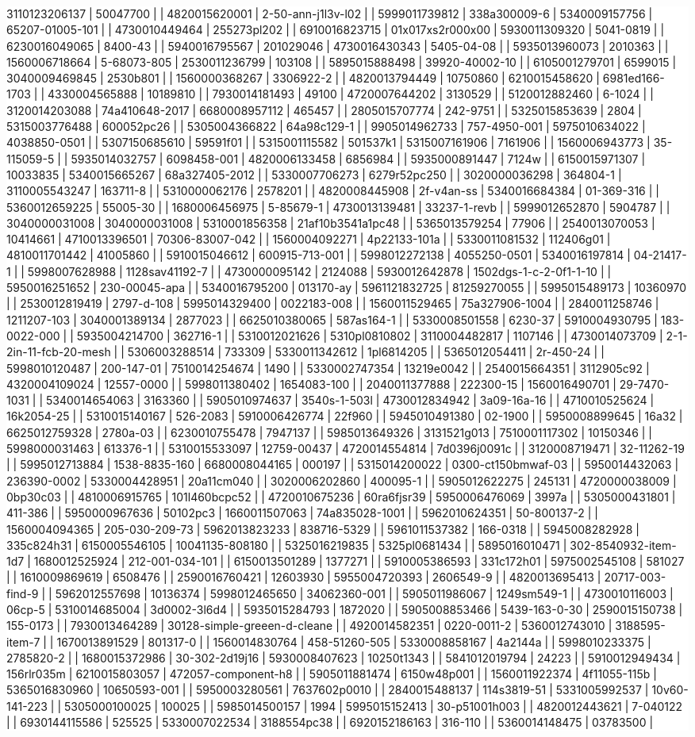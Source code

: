 3110123206137 | 50047700 |  | 4820015620001 | 2-50-ann-j1l3v-l02 |  | 5999011739812 | 338a300009-6 | 
5340009157756 | 65207-01005-101 |  | 4730010449464 | 255273pl202 |  | 6910016823715 | 01x017xs2r000x00 | 
5930011309320 | 5041-0819 |  | 6230016049065 | 8400-43 |  | 5940016795567 | 201029046 | 
4730016430343 | 5405-04-08 |  | 5935013960073 | 2010363 |  | 1560006718664 | 5-68073-805 | 
2530011236799 | 103108 |  | 5895015888498 | 39920-40002-10 |  | 6105001279701 | 6599015 | 
3040009469845 | 2530b801 |  | 1560000368267 | 3306922-2 |  | 4820013794449 | 10750860 | 
6210015458620 | 6981ed166-1703 |  | 4330004565888 | 10189810 |  | 7930014181493 | 49100 | 
4720007644202 | 3130529 |  | 5120012882460 | 6-1024 |  | 3120014203088 | 74a410648-2017 | 
6680008957112 | 465457 |  | 2805015707774 | 242-9751 |  | 5325015853639 | 2804 | 
5315003776488 | 600052pc26 |  | 5305004366822 | 64a98c129-1 |  | 9905014962733 | 757-4950-001 | 
5975010634022 | 4038850-0501 |  | 5307150685610 | 59591f01 |  | 5315001115582 | 501537k1 | 
5315007161906 | 7161906 |  | 1560006943773 | 35-115059-5 |  | 5935014032757 | 6098458-001 | 
4820006133458 | 6856984 |  | 5935000891447 | 7124w |  | 6150015971307 | 10033835 | 
5340015665267 | 68a327405-2012 |  | 5330007706273 | 6279r52pc250 |  | 3020000036298 | 364804-1 | 
3110005543247 | 163711-8 |  | 5310000062176 | 2578201 |  | 4820008445908 | 2f-v4an-ss | 
5340016684384 | 01-369-316 |  | 5360012659225 | 55005-30 |  | 1680006456975 | 5-85679-1 | 
4730013139481 | 33237-1-revb |  | 5999012652870 | 5904787 |  | 3040000031008 | 3040000031008 | 
5310001856358 | 21af10b3541a1pc48 |  | 5365013579254 | 77906 |  | 2540013070053 | 10414661 | 
4710013396501 | 70306-83007-042 |  | 1560004092271 | 4p22133-101a |  | 5330011081532 | 112406g01 | 
4810011701442 | 41005860 |  | 5910015046612 | 600915-713-001 |  | 5998012272138 | 4055250-0501 | 
5340016197814 | 04-21417-1 |  | 5998007628988 | 1128sav41192-7 |  | 4730000095142 | 2124088 | 
5930012642878 | 1502dgs-1-c-2-0f1-1-10 |  | 5950016251652 | 230-00045-apa |  | 5340016795200 | 013170-ay | 
5961121832725 | 81259270055 |  | 5995015489173 | 10360970 |  | 2530012819419 | 2797-d-108 | 
5995014329400 | 0022183-008 |  | 1560011529465 | 75a327906-1004 |  | 2840011258746 | 1211207-103 | 
3040001389134 | 2877023 |  | 6625010380065 | 587as164-1 |  | 5330008501558 | 6230-37 | 
5910004930795 | 183-0022-000 |  | 5935004214700 | 362716-1 |  | 5310012021626 | 5310pl0810802 | 
3110004482817 | 1107146 |  | 4730014073709 | 2-1-2in-11-fcb-20-mesh |  | 5306003288514 | 733309 | 
5330011342612 | 1pl6814205 |  | 5365012054411 | 2r-450-24 |  | 5998010120487 | 200-147-01 | 
7510014254674 | 1490 |  | 5330002747354 | 13219e0042 |  | 2540015664351 | 3112905c92 | 
4320004109024 | 12557-0000 |  | 5998011380402 | 1654083-100 |  | 2040011377888 | 222300-15 | 
1560016490701 | 29-7470-1031 |  | 5340014654063 | 3163360 |  | 5905010974637 | 3540s-1-503l | 
4730012834942 | 3a09-16a-16 |  | 4710010525624 | 16k2054-25 |  | 5310015140167 | 526-2083 | 
5910006426774 | 22f960 |  | 5945010491380 | 02-1900 |  | 5950008899645 | 16a32 | 
6625012759328 | 2780a-03 |  | 6230010755478 | 7947137 |  | 5985013649326 | 3131521g013 | 
7510001117302 | 10150346 |  | 5998000031463 | 613376-1 |  | 5310015533097 | 12759-00437 | 
4720014554814 | 7d0396j0091c |  | 3120008719471 | 32-11262-19 |  | 5995012713884 | 1538-8835-160 | 
6680008044165 | 000197 |  | 5315014200022 | 0300-ct150bmwaf-03 |  | 5950014432063 | 236390-0002 | 
5330004428951 | 20a11cm040 |  | 3020006202860 | 400095-1 |  | 5905012622275 | 245131 | 
4720000038009 | 0bp30c03 |  | 4810006915765 | 101l460bcpc52 |  | 4720010675236 | 60ra6fjsr39 | 
5950006476069 | 3997a |  | 5305000431801 | 411-386 |  | 5950000967636 | 50102pc3 | 
1660011507063 | 74a835028-1001 |  | 5962010624351 | 50-800137-2 |  | 1560004094365 | 205-030-209-73 | 
5962013823233 | 838716-5329 |  | 5961011537382 | 166-0318 |  | 5945008282928 | 335c824h31 | 
6150005546105 | 10041135-808180 |  | 5325016219835 | 5325pl0681434 |  | 5895016010471 | 302-8540932-item-1d7 | 
1680012525924 | 212-001-034-101 |  | 6150013501289 | 1377271 |  | 5910005386593 | 331c172h01 | 
5975002545108 | 581027 |  | 1610009869619 | 6508476 |  | 2590016760421 | 12603930 | 
5955004720393 | 2606549-9 |  | 4820013695413 | 20717-003-find-9 |  | 5962012557698 | 10136374 | 
5998012465650 | 34062360-001 |  | 5905011986067 | 1249sm549-1 |  | 4730010116003 | 06cp-5 | 
5310014685004 | 3d0002-3l6d4 |  | 5935015284793 | 1872020 |  | 5905008853466 | 5439-163-0-30 | 
2590015150738 | 155-0173 |  | 7930013464289 | 30128-simple-greeen-d-cleane |  | 4920014582351 | 0220-0011-2 | 
5360012743010 | 3188595-item-7 |  | 1670013891529 | 801317-0 |  | 1560014830764 | 458-51260-505 | 
5330008858167 | 4a2144a |  | 5998010233375 | 2785820-2 |  | 1680015372986 | 30-302-2d19j16 | 
5930008407623 | 10250t1343 |  | 5841012019794 | 24223 |  | 5910012949434 | 156rlr035m | 
6210015803057 | 472057-component-h8 |  | 5905011881474 | 6150w48p001 |  | 1560011922374 | 4f11055-115b | 
5365016830960 | 10650593-001 |  | 5950003280561 | 7637602p0010 |  | 2840015488137 | 114s3819-51 | 
5331005992537 | 10v60-141-223 |  | 5305000100025 | 100025 |  | 5985014500157 | 1994 | 
5995015152413 | 30-p51001h003 |  | 4820012443621 | 7-040122 |  | 6930144115586 | 525525 | 
5330007022534 | 3188554pc38 |  | 6920152186163 | 316-110 |  | 5360014148475 | 03783500 | 